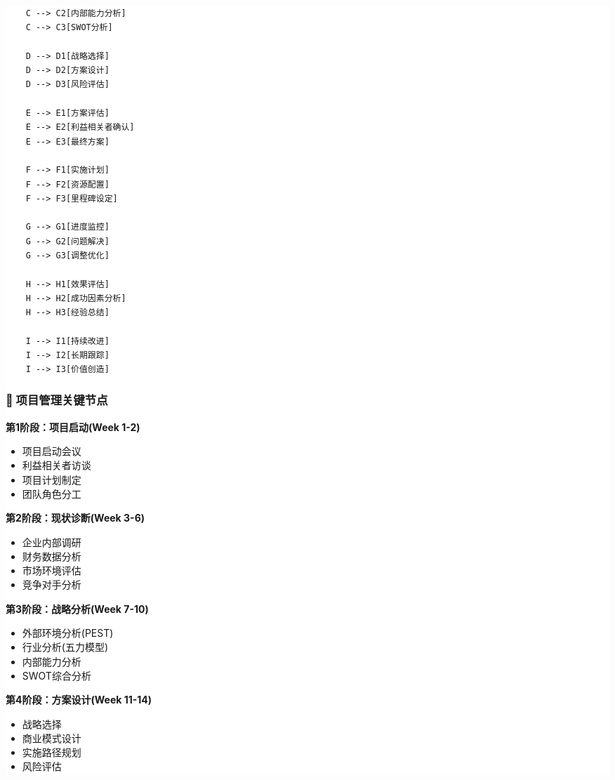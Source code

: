 ```mermaid
    C --> C2[内部能力分析]
    C --> C3[SWOT分析]
    
    D --> D1[战略选择]
    D --> D2[方案设计]
    D --> D3[风险评估]
    
    E --> E1[方案评估]
    E --> E2[利益相关者确认]
    E --> E3[最终方案]
    
    F --> F1[实施计划]
    F --> F2[资源配置]
    F --> F3[里程碑设定]
    
    G --> G1[进度监控]
    G --> G2[问题解决]
    G --> G3[调整优化]
    
    H --> H1[效果评估]
    H --> H2[成功因素分析]
    H --> H3[经验总结]
    
    I --> I1[持续改进]
    I --> I2[长期跟踪]
    I --> I3[价值创造]
```

### 🎯 项目管理关键节点

**第1阶段：项目启动(Week 1-2)**
- 项目启动会议
- 利益相关者访谈
- 项目计划制定
- 团队角色分工

**第2阶段：现状诊断(Week 3-6)**
- 企业内部调研
- 财务数据分析
- 市场环境评估
- 竞争对手分析

**第3阶段：战略分析(Week 7-10)**
- 外部环境分析(PEST)
- 行业分析(五力模型)
- 内部能力分析
- SWOT综合分析

**第4阶段：方案设计(Week 11-14)**
- 战略选择
- 商业模式设计
- 实施路径规划
- 风险评估
